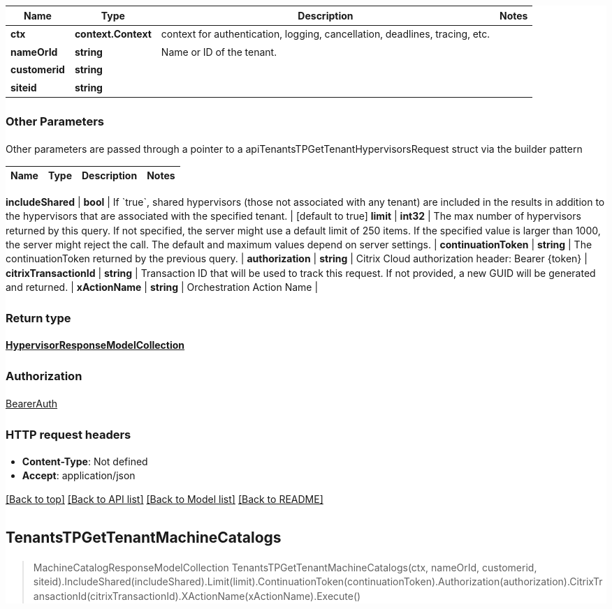 
Name | Type | Description  | Notes
------------- | ------------- | ------------- | -------------
**ctx** | **context.Context** | context for authentication, logging, cancellation, deadlines, tracing, etc.
**nameOrId** | **string** | Name or ID of the tenant. | 
**customerid** | **string** |  | 
**siteid** | **string** |  | 

### Other Parameters

Other parameters are passed through a pointer to a apiTenantsTPGetTenantHypervisorsRequest struct via the builder pattern


Name | Type | Description  | Notes
------------- | ------------- | ------------- | -------------



 **includeShared** | **bool** | If &#x60;true&#x60;, shared hypervisors (those not associated with any tenant) are included in the results in addition to the hypervisors that are associated with the specified tenant. | [default to true]
 **limit** | **int32** | The max number of hypervisors returned by this query. If not specified, the server might use a default limit of 250 items. If the specified value is larger than 1000, the server might reject the call. The default and maximum values depend on server settings. | 
 **continuationToken** | **string** | The continuationToken returned by the previous query. | 
 **authorization** | **string** | Citrix Cloud authorization header: Bearer {token} | 
 **citrixTransactionId** | **string** | Transaction ID that will be used to track this request. If not provided, a new GUID will be generated and returned. | 
 **xActionName** | **string** | Orchestration Action Name | 

### Return type

[**HypervisorResponseModelCollection**](HypervisorResponseModelCollection.md)

### Authorization

[BearerAuth](../README.md#BearerAuth)

### HTTP request headers

- **Content-Type**: Not defined
- **Accept**: application/json

[[Back to top]](#) [[Back to API list]](../README.md#documentation-for-api-endpoints)
[[Back to Model list]](../README.md#documentation-for-models)
[[Back to README]](../README.md)


## TenantsTPGetTenantMachineCatalogs

> MachineCatalogResponseModelCollection TenantsTPGetTenantMachineCatalogs(ctx, nameOrId, customerid, siteid).IncludeShared(includeShared).Limit(limit).ContinuationToken(continuationToken).Authorization(authorization).CitrixTransactionId(citrixTransactionId).XActionName(xActionName).Execute()
